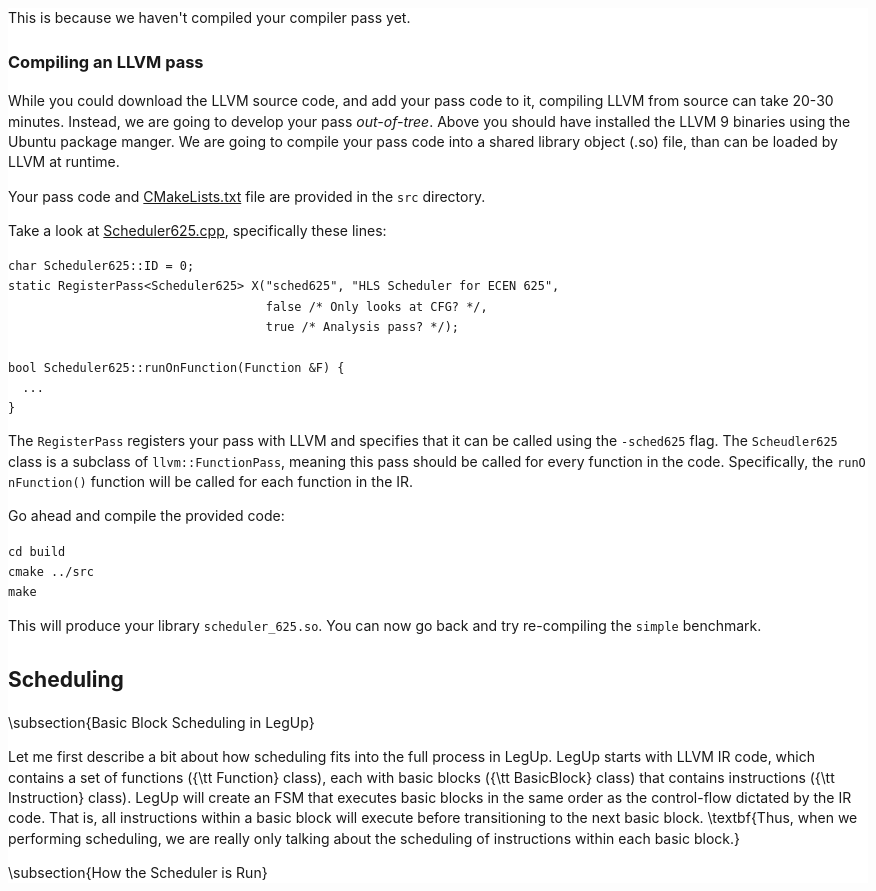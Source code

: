 This is because we haven't compiled your compiler pass yet.

### Compiling an LLVM pass

While you could download the LLVM source code, and add your pass code to it, compiling LLVM from source can take 20-30 minutes.  Instead, we are going to develop your pass _out-of-tree_.  Above you should have installed the LLVM 9 binaries using the Ubuntu package manger.  We are going to compile your pass code into a shared library object (.so) file, than can be loaded by LLVM at runtime.

Your pass code and [CMakeLists.txt](https://github.com/byu-cpe/ecen625_student/blob/main/lab_scheduling/src/CMakeLists.txt) file are provided in the `src` directory.

Take a look at [Scheduler625.cpp](https://github.com/byu-cpe/ecen625_student/blob/main/lab_scheduling/src/Scheduler625.cpp), specifically these lines:

```
char Scheduler625::ID = 0;
static RegisterPass<Scheduler625> X("sched625", "HLS Scheduler for ECEN 625",
                                    false /* Only looks at CFG? */,
                                    true /* Analysis pass? */);

bool Scheduler625::runOnFunction(Function &F) {
  ...
}
```

The `RegisterPass` registers your pass with LLVM and specifies that it can be called using the `-sched625` flag.  The `Scheudler625` class is a subclass of `llvm::FunctionPass`, meaning this pass should be called for every function in the code.  Specifically, the `runOnFunction()` function will be called for each function in the IR.

Go ahead and compile the provided code:
```
cd build
cmake ../src
make
```

This will produce your library `scheduler_625.so`.  You can now go back and try re-compiling the `simple` benchmark.

## Scheduling



\subsection{Basic Block Scheduling in LegUp}

Let me first describe a bit about how scheduling fits into the full process in LegUp.  LegUp starts with LLVM IR code, which contains a set of functions ({\tt Function} class), each with basic blocks ({\tt BasicBlock} class) that contains instructions ({\tt Instruction} class).  LegUp will create an FSM that executes basic blocks in the same order as the control-flow dictated by the IR code.  That is, all instructions within a basic block will execute before transitioning to the next basic block.  \textbf{Thus, when we performing scheduling, we are really only talking about the scheduling of instructions within each basic block.}

\subsection{How the Scheduler is Run}
